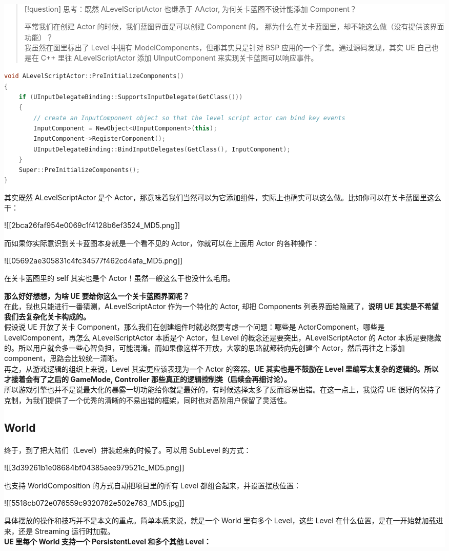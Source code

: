 

> [!question] 思考：既然 ALevelScriptActor 也继承于 AActor, 为何关卡蓝图不设计能添加 Component？
> 
> 平常我们在创建 Actor 的时候，我们蓝图界面是可以创建 Component 的。  那为什么在关卡蓝图里，却不能这么做（没有提供该界面功能）？  
> 我虽然在图里标出了 Level 中拥有 ModelComponents，但那其实只是针对 BSP 应用的一个子集。通过源码发现，其实 UE 自己也是在 C++ 里往 ALevelScriptActor 添加 UInputComponent 来实现关卡蓝图可以响应事件。
> 

```c++
void ALevelScriptActor::PreInitializeComponents()
{
    if (UInputDelegateBinding::SupportsInputDelegate(GetClass()))
    {
        // create an InputComponent object so that the level script actor can bind key events
        InputComponent = NewObject<UInputComponent>(this);
        InputComponent->RegisterComponent();
        UInputDelegateBinding::BindInputDelegates(GetClass(), InputComponent);
    }
    Super::PreInitializeComponents();
}
```

其实既然 ALevelScriptActor 是个 Actor，那意味着我们当然可以为它添加组件，实际上也确实可以这么做。比如你可以在关卡蓝图里这么干：  

![[2bca26faf954e0069c1f4128b6ef3524_MD5.png]]

而如果你实际意识到关卡蓝图本身就是一个看不见的 Actor，你就可以在上面用 Actor 的各种操作：  

![[05692ae305831c4fc34577f462cd4afa_MD5.png]]

在关卡蓝图里的 self 其实也是个 Actor！虽然一般这么干也没什么毛用。  

**那么好好想想，为啥 UE 要给你这么一个关卡蓝图界面呢？**  
在此，我也只能进行一番猜测，ALevelScriptActor 作为一个特化的 Actor, 却把 Components 列表界面给隐藏了，**说明 UE 其实是不希望我们去复杂化关卡构成的。**  
假设说 UE 开放了关卡 Component，那么我们在创建组件时就必然要考虑一个问题：哪些是 ActorComponent，哪些是 LevelComponent，再怎么 ALevelScriptActor 本质是个 Actor，但 Level 的概念还是要突出，ALevelScriptActor 的 Actor 本质是要隐藏的。所以用户就会多一些心智负担，可能混淆。而如果像这样不开放，大家的思路就都转向先创建个 Actor，然后再往之上添加 component，思路会比较统一清晰。  
再之，从游戏逻辑的组织上来说，Level 其实更应该表现为一个 Actor 的容器。**UE 其实也是不鼓励在 Level 里编写太复杂的逻辑的。所以才接着会有了之后的 GameMode, Controller 那些真正的逻辑控制类（后续会再细讨论）。**  
所以游戏引擎也并不是说最大化的暴露一切功能给你就是最好的，有时候选择太多了反而容易出错。在这一点上，我觉得 UE 很好的保持了克制，为我们提供了一个优秀的清晰的不易出错的框架，同时也对高阶用户保留了灵活性。

## World

终于，到了把大陆们（Level）拼装起来的时候了。可以用 SubLevel 的方式：

![[3d39261b1e08684bf04385aee979521c_MD5.png]]

也支持 WorldComposition 的方式自动把项目里的所有 Level 都组合起来，并设置摆放位置：

![[5518cb072e076559c9320782e502e763_MD5.jpg]]

具体摆放的操作和技巧并不是本文的重点。简单本质来说，就是一个 World 里有多个 Level，这些 Level 在什么位置，是在一开始就加载进来，还是 Streaming 运行时加载。  
**UE 里每个 World 支持一个 PersistentLevel 和多个其他 Level：**  
